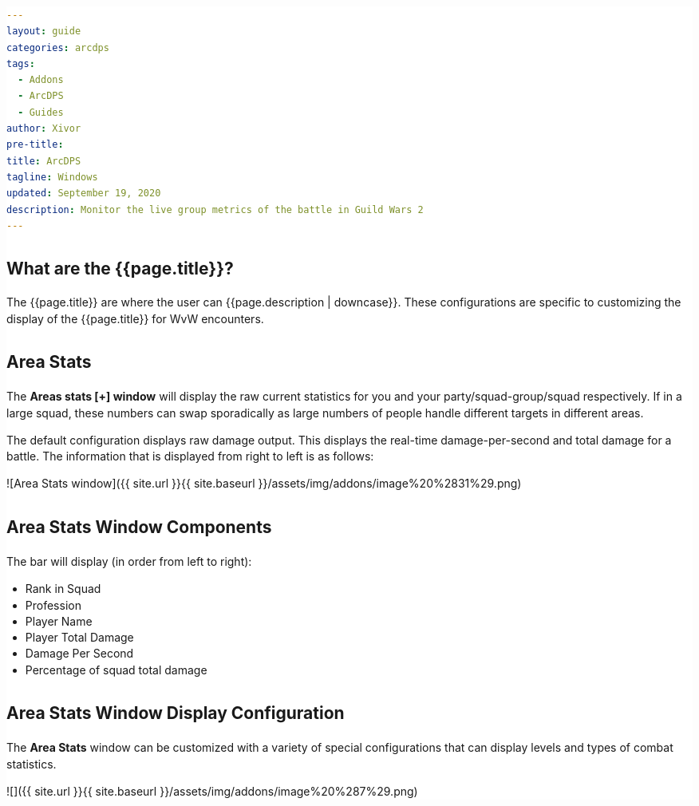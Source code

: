 ```yaml
---
layout: guide
categories: arcdps
tags:
  - Addons
  - ArcDPS
  - Guides
author: Xivor
pre-title:
title: ArcDPS
tagline: Windows 
updated: September 19, 2020
description: Monitor the live group metrics of the battle in Guild Wars 2
---
```


## What are the {{page.title}}?

The {{page.title}} are where the user can {{page.description | downcase}}.  These configurations are specific to customizing the display of the {{page.title}} for WvW encounters. 


## Area Stats

The **Areas stats [+] window** will display the raw current statistics for you and your party/squad-group/squad respectively. If in a large squad, these numbers can swap sporadically as large numbers of people handle different targets in different areas. 

The default configuration displays raw damage output. This displays the real-time damage-per-second and total damage for a battle. The information that is displayed from right to left is as follows:

![Area Stats window]({{ site.url }}{{ site.baseurl }}/assets/img/addons/image%20%2831%29.png)

##  Area Stats Window Components

The bar will display (in order from left to right):

* Rank in Squad
* Profession 
* Player Name 
* Player Total Damage
* Damage Per Second
* Percentage of squad total damage

## Area Stats Window Display Configuration

The **Area Stats** window can be customized with a variety of special configurations that can display levels and types of combat statistics.

![]({{ site.url }}{{ site.baseurl }}/assets/img/addons/image%20%287%29.png)

